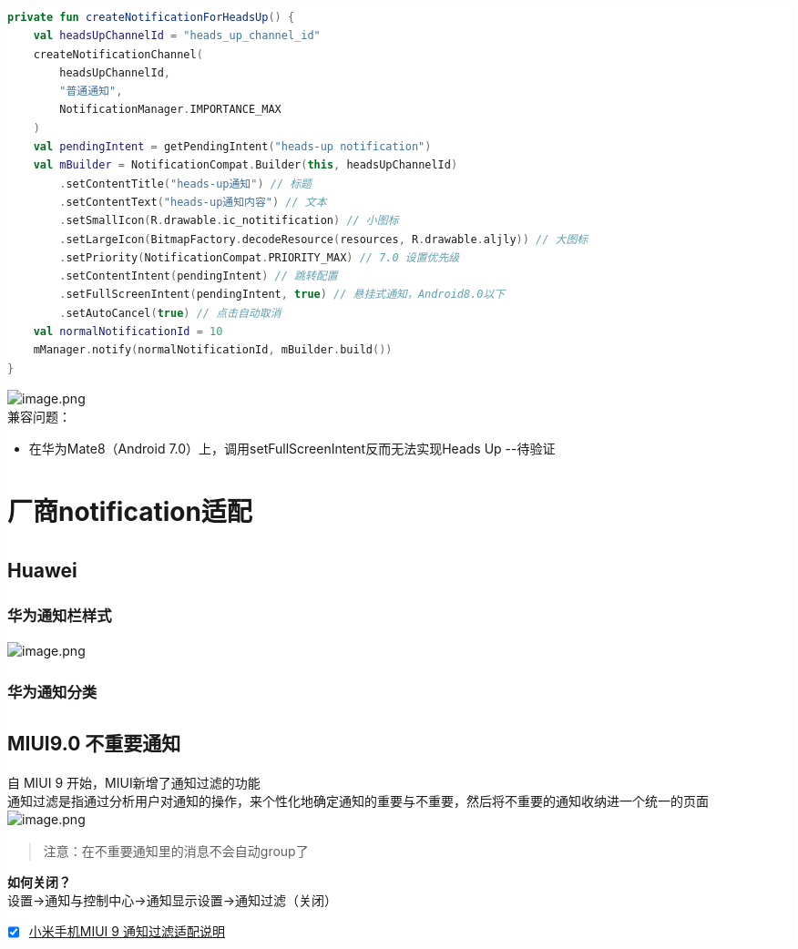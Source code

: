 ```kotlin
private fun createNotificationForHeadsUp() {
    val headsUpChannelId = "heads_up_channel_id"
    createNotificationChannel(
        headsUpChannelId,
        "普通通知",
        NotificationManager.IMPORTANCE_MAX
    )
    val pendingIntent = getPendingIntent("heads-up notification")
    val mBuilder = NotificationCompat.Builder(this, headsUpChannelId)
        .setContentTitle("heads-up通知") // 标题
        .setContentText("heads-up通知内容") // 文本
        .setSmallIcon(R.drawable.ic_notitification) // 小图标
        .setLargeIcon(BitmapFactory.decodeResource(resources, R.drawable.aljly)) // 大图标
        .setPriority(NotificationCompat.PRIORITY_MAX) // 7.0 设置优先级
        .setContentIntent(pendingIntent) // 跳转配置
        .setFullScreenIntent(pendingIntent, true) // 悬挂式通知，Android8.0以下
        .setAutoCancel(true) // 点击自动取消
    val normalNotificationId = 10
    mManager.notify(normalNotificationId, mBuilder.build())
}
```

![image.png](https://cdn.nlark.com/yuque/0/2023/png/694278/1693213872497-55c8143a-5db8-4e5a-882d-a46e97dca487.png#averageHue=%23fbf4de&clientId=u1d9d11ab-42e3-4&from=paste&height=1047&id=u31690078&originHeight=2340&originWidth=1080&originalType=binary&ratio=2&rotation=0&showTitle=false&size=165794&status=done&style=stroke&taskId=u1f6f7e72-18c7-4dfa-9b48-20215f55ff6&title=&width=483)<br />兼容问题：

- 在华为Mate8（Android 7.0）上，调用setFullScreenIntent反而无法实现Heads Up --待验证

# 厂商notification适配

## Huawei

### 华为通知栏样式

![image.png](https://cdn.nlark.com/yuque/0/2023/png/694278/1694402047399-2314b9b3-795f-40da-b097-af9218976322.png#averageHue=%23888787&clientId=u352ad8e4-dd11-4&from=paste&height=79&id=u7d7e2b04&originHeight=158&originWidth=599&originalType=binary&ratio=2&rotation=0&showTitle=false&size=26093&status=done&style=stroke&taskId=u33094bb8-a44f-43a4-bb67-7a7bd264ce7&title=&width=299.5)

### 华为通知分类

## MIUI9.0 不重要通知

自 MIUI 9 开始，MIUI新增了通知过滤的功能<br />通知过滤是指通过分析用户对通知的操作，来个性化地确定通知的重要与不重要，然后将不重要的通知收纳进一个统一的页面<br />![image.png](https://cdn.nlark.com/yuque/0/2023/png/694278/1692772526724-79108c1a-763d-4596-9c56-8b95a32e3925.png#averageHue=%23bcbcbc&clientId=ub5a26fcf-4407-4&from=paste&height=451&id=VGNui&originHeight=2400&originWidth=1080&originalType=binary&ratio=2&rotation=0&showTitle=false&size=494521&status=done&style=stroke&taskId=u78747a61-e09c-47d8-b1f5-a4b9db03281&title=&width=203)

> 注意：在不重要通知里的消息不会自动group了

**如何关闭？**<br />设置→通知与控制中心→通知显示设置→通知过滤（关闭）

- [x] [小米手机MIUI 9 通知过滤适配说明](https://dev.mi.com/distribute/doc/details?pId=1577)
